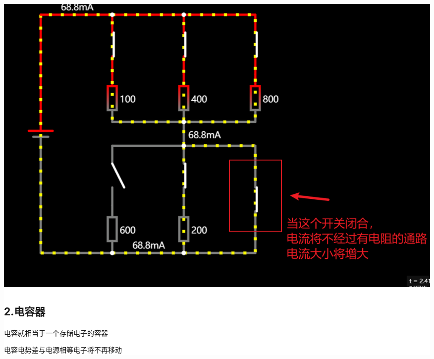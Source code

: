![image-20240614154523001](assets/image-20240614154523001.png)





## 2.电容器



电容就相当于一个存储电子的容器

 

电容电势差与电源相等电子将不再移动


